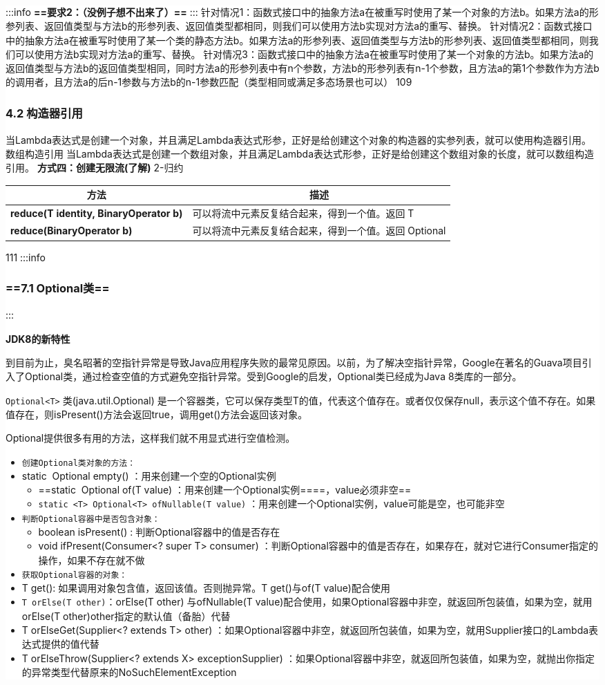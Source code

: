 :::info
**==要求2：（没例子想不出来了）==**
:::
针对情况1：函数式接口中的抽象方法a在被重写时使用了某一个对象的方法b。如果方法a的形参列表、返回值类型与方法b的形参列表、返回值类型都相同，则我们可以使用方法b实现对方法a的重写、替换。
针对情况2：函数式接口中的抽象方法a在被重写时使用了某一个类的静态方法b。如果方法a的形参列表、返回值类型与方法b的形参列表、返回值类型都相同，则我们可以使用方法b实现对方法a的重写、替换。
针对情况3：函数式接口中的抽象方法a在被重写时使用了某一个对象的方法b。如果方法a的返回值类型与方法b的返回值类型相同，同时方法a的形参列表中有n个参数，方法b的形参列表有n-1个参数，且方法a的第1个参数作为方法b的调用者，且方法a的后n-1参数与方法b的n-1参数匹配（类型相同或满足多态场景也可以）
109

### 4.2 构造器引用

当Lambda表达式是创建一个对象，并且满足Lambda表达式形参，正好是给创建这个对象的构造器的实参列表，就可以使用构造器引用。
数组构造引用
当Lambda表达式是创建一个数组对象，并且满足Lambda表达式形参，正好是给创建这个数组对象的长度，就可以数组构造引用。
**方式四：创建无限流(了解)**
2-归约

| **方法**                                 | **描述**                                                 |
| ---------------------------------------- | -------------------------------------------------------- |
| **reduce(T identity, BinaryOperator b)** | 可以将流中元素反复结合起来，得到一个值。返回 T           |
| **reduce(BinaryOperator b)**             | 可以将流中元素反复结合起来，得到一个值。返回 Optional<T> |

111
:::info

### ==7.1 Optional类==

:::

**JDK8的新特性**

到目前为止，臭名昭著的空指针异常是导致Java应用程序失败的最常见原因。以前，为了解决空指针异常，Google在著名的Guava项目引入了Optional类，通过检查空值的方式避免空指针异常。受到Google的启发，Optional类已经成为Java 8类库的一部分。

`Optional<T>` 类(java.util.Optional) 是一个容器类，它可以保存类型T的值，代表这个值存在。或者仅仅保存null，表示这个值不存在。如果值存在，则isPresent()方法会返回true，调用get()方法会返回该对象。

Optional提供很多有用的方法，这样我们就不用显式进行空值检测。

- `创建Optional类对象的方法：`
- static  Optional empty() ：用来创建一个空的Optional实例 
  - ==static  Optional of(T value) ：用来创建一个Optional实例====，value必须非空==
  - `static <T> Optional<T> ofNullable(T value)` ：用来创建一个Optional实例，value可能是空，也可能非空
- `判断Optional容器中是否包含对象：` 
  - boolean isPresent() : 判断Optional容器中的值是否存在
  - void ifPresent(Consumer<? super T> consumer) ：判断Optional容器中的值是否存在，如果存在，就对它进行Consumer指定的操作，如果不存在就不做
- `获取Optional容器的对象：`
- T get(): 如果调用对象包含值，返回该值。否则抛异常。T get()与of(T value)配合使用
- `T orElse(T other)`：orElse(T other) 与ofNullable(T value)配合使用，如果Optional容器中非空，就返回所包装值，如果为空，就用orElse(T other)other指定的默认值（备胎）代替
- T orElseGet(Supplier<? extends T> other) ：如果Optional容器中非空，就返回所包装值，如果为空，就用Supplier接口的Lambda表达式提供的值代替
- T orElseThrow(Supplier<? extends X> exceptionSupplier) ：如果Optional容器中非空，就返回所包装值，如果为空，就抛出你指定的异常类型代替原来的NoSuchElementException
